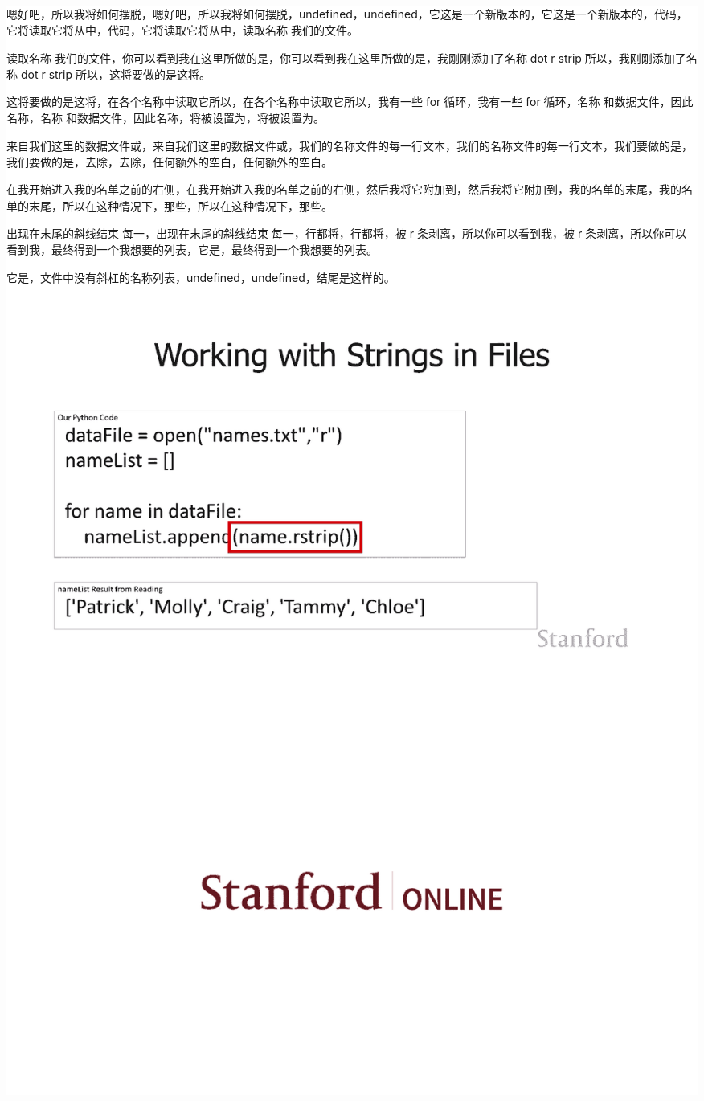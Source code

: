 嗯好吧，所以我将如何摆脱，嗯好吧，所以我将如何摆脱，undefined，undefined，它这是一个新版本的，它这是一个新版本的，代码，它将读取它将从中，代码，它将读取它将从中，读取名称 我们的文件。

读取名称 我们的文件，你可以看到我在这里所做的是，你可以看到我在这里所做的是，我刚刚添加了名称 dot r strip 所以，我刚刚添加了名称 dot r strip 所以，这将要做的是这将。

这将要做的是这将，在各个名称中读取它所以，在各个名称中读取它所以，我有一些 for 循环，我有一些 for 循环，名称 和数据文件，因此名称，名称 和数据文件，因此名称，将被设置为，将被设置为。

来自我们这里的数据文件或，来自我们这里的数据文件或，我们的名称文件的每一行文本，我们的名称文件的每一行文本，我们要做的是，我们要做的是，去除，去除，任何额外的空白，任何额外的空白。

在我开始进入我的名单之前的右侧，在我开始进入我的名单之前的右侧，然后我将它附加到，然后我将它附加到，我的名单的末尾，我的名单的末尾，所以在这种情况下，那些，所以在这种情况下，那些。

出现在末尾的斜线结束 每一，出现在末尾的斜线结束 每一，行都将，行都将，被 r 条剥离，所以你可以看到我，被 r 条剥离，所以你可以看到我，最终得到一个我想要的列表，它是，最终得到一个我想要的列表。

它是，文件中没有斜杠的名称列表，undefined，undefined，结尾是这样的。

![](img/c568e5b8e0e4b481a9c50d67d611ee69_26.png)

![](img/c568e5b8e0e4b481a9c50d67d611ee69_27.png)